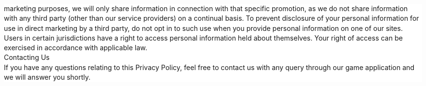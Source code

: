 marketing purposes, we will only share information in connection with that
specific promotion, as we do not share information with any third party (other
than our service providers) on a continual basis. To prevent disclosure of
your personal information for use in direct marketing by a third party, do not
opt in to such use when you provide personal information on one of our sites.
Users in certain jurisdictions have a right to access personal information
held about themselves. Your right of access can be exercised in accordance
with applicable law.  
Contacting Us  
If you have any questions relating to this Privacy Policy, feel free to
contact us with any query through our game application and we will answer you
shortly.

